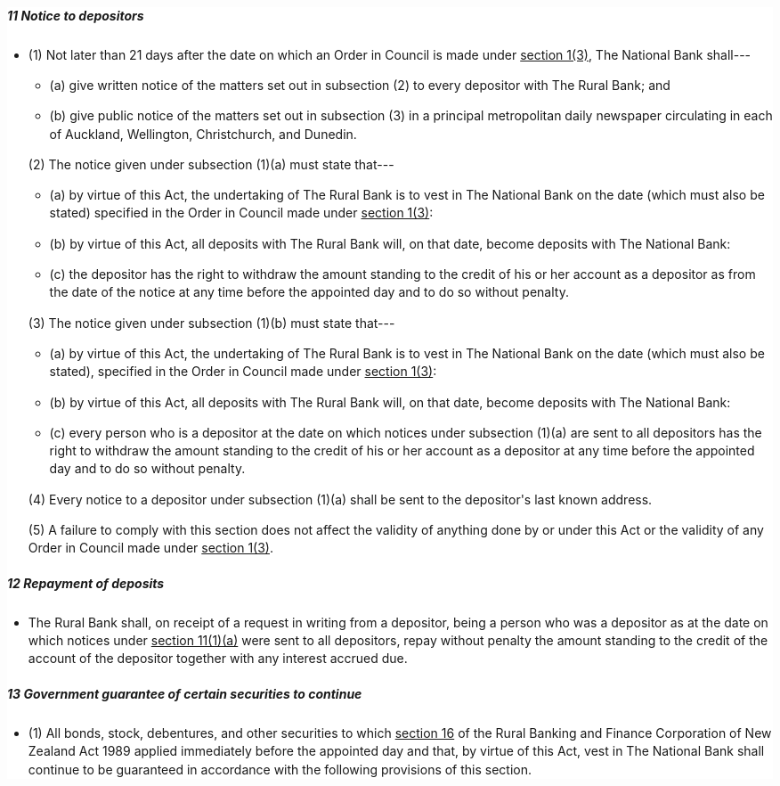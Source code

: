     

##### 11 Notice to depositors
    
*   (1) Not later than 21 days after the date on which an Order in Council is made under [section 1(3)][3], The National Bank shall---
        
    *   (a) give written notice of the matters set out in subsection (2) to every depositor with The Rural Bank; and
    
    *   (b) give public notice of the matters set out in subsection (3) in a principal metropolitan daily newspaper circulating in each of Auckland, Wellington, Christchurch, and Dunedin.
    
    (2) The notice given under subsection (1)(a) must state that---
        
    *   (a) by virtue of this Act, the undertaking of The Rural Bank is to vest in The National Bank on the date (which must also be stated) specified in the Order in Council made under [section 1(3)][3]:
    
    *   (b) by virtue of this Act, all deposits with The Rural Bank will, on that date, become deposits with The National Bank:
    
    *   (c) the depositor has the right to withdraw the amount standing to the credit of his or her account as a depositor as from the date of the notice at any time before the appointed day and to do so without penalty.
    
    (3) The notice given under subsection (1)(b) must state that---
        
    *   (a) by virtue of this Act, the undertaking of The Rural Bank is to vest in The National Bank on the date (which must also be stated), specified in the Order in Council made under [section 1(3)][3]:
    
    *   (b) by virtue of this Act, all deposits with The Rural Bank will, on that date, become deposits with The National Bank:
    
    *   (c) every person who is a depositor at the date on which notices under subsection (1)(a) are sent to all depositors has the right to withdraw the amount standing to the credit of his or her account as a depositor at any time before the appointed day and to do so without penalty.
    
    (4) Every notice to a depositor under subsection (1)(a) shall be sent to the depositor's last known address.
    
    (5) A failure to comply with this section does not affect the validity of anything done by or under this Act or the validity of any Order in Council made under [section 1(3)][3].

##### 12 Repayment of deposits
    
*   The Rural Bank shall, on receipt of a request in writing from a depositor, being a person who was a depositor as at the date on which notices under [section 11(1)(a)][13] were sent to all depositors, repay without penalty the amount standing to the credit of the account of the depositor together with any interest accrued due.

##### 13 Government guarantee of certain securities to continue
    
*   (1) All bonds, stock, debentures, and other securities to which [section 16][30] of the Rural Banking and Finance Corporation of New Zealand Act 1989 applied immediately before the appointed day and that, by virtue of this Act, vest in The National Bank shall continue to be guaranteed in accordance with the following provisions of this section.
    

[0]: http://www.legislation.govt.nz/act/private/1994/0003/latest/link.aspx?id=DLM195466
[1]: http://www.legislation.govt.nz/act/private/1994/0003/latest/whole.html#DLM116480
[2]: http://www.legislation.govt.nz/act/private/1994/0003/latest/whole.html#DLM116481
[3]: http://www.legislation.govt.nz/act/private/1994/0003/latest/whole.html#DLM116484
[4]: http://www.legislation.govt.nz/act/private/1994/0003/latest/whole.html#DLM116485
[5]: http://www.legislation.govt.nz/act/private/1994/0003/latest/whole.html#DLM116915
[6]: http://www.legislation.govt.nz/act/private/1994/0003/latest/whole.html#DLM116916
[7]: http://www.legislation.govt.nz/act/private/1994/0003/latest/whole.html#DLM116917
[8]: http://www.legislation.govt.nz/act/private/1994/0003/latest/whole.html#DLM116918
[9]: http://www.legislation.govt.nz/act/private/1994/0003/latest/whole.html#DLM116919
[10]: http://www.legislation.govt.nz/act/private/1994/0003/latest/whole.html#DLM116920
[11]: http://www.legislation.govt.nz/act/private/1994/0003/latest/whole.html#DLM116921
[12]: http://www.legislation.govt.nz/act/private/1994/0003/latest/whole.html#DLM116924
[13]: http://www.legislation.govt.nz/act/private/1994/0003/latest/whole.html#DLM116925
[14]: http://www.legislation.govt.nz/act/private/1994/0003/latest/whole.html#DLM116926
[15]: http://www.legislation.govt.nz/act/private/1994/0003/latest/whole.html#DLM116927
[16]: http://www.legislation.govt.nz/act/private/1994/0003/latest/whole.html#DLM116928
[17]: http://www.legislation.govt.nz/act/private/1994/0003/latest/whole.html#DLM116929
[18]: http://www.legislation.govt.nz/act/private/1994/0003/latest/whole.html#DLM116930
[19]: http://www.legislation.govt.nz/act/private/1994/0003/latest/whole.html#DLM116931
[20]: http://www.legislation.govt.nz/act/private/1994/0003/latest/link.aspx?id=DLM188326
[21]: http://www.legislation.govt.nz/act/private/1994/0003/latest/link.aspx?id=DLM199363
[22]: http://www.legislation.govt.nz/act/private/1994/0003/latest/link.aspx?id=DLM190111
[23]: http://www.legislation.govt.nz/act/private/1994/0003/latest/link.aspx?id=DLM359333
[24]: http://www.legislation.govt.nz/act/private/1994/0003/latest/link.aspx?id=DLM269071
[25]: http://www.legislation.govt.nz/act/private/1994/0003/latest/link.aspx?id=DLM296638
[26]: http://www.legislation.govt.nz/act/private/1994/0003/latest/link.aspx?id=DLM35698
[27]: http://www.legislation.govt.nz/act/private/1994/0003/latest/link.aspx?id=DLM26805
[28]: http://www.legislation.govt.nz/act/private/1994/0003/latest/link.aspx?id=DLM269031
[29]: http://www.legislation.govt.nz/act/private/1994/0003/latest/link.aspx?id=DLM1523176
[30]: http://www.legislation.govt.nz/act/private/1994/0003/latest/link.aspx?id=DLM188399
[31]: http://www.legislation.govt.nz/act/private/1994/0003/latest/link.aspx?id=DLM162942
[32]: http://www.legislation.govt.nz/act/private/1994/0003/latest/link.aspx?id=DLM191709
[33]: http://www.legislation.govt.nz/act/private/1994/0003/latest/link.aspx?id=DLM191712
[34]: http://www.legislation.govt.nz/act/private/1994/0003/latest/link.aspx?id=DLM413772
[35]: http://www.legislation.govt.nz/act/private/1994/0003/latest/link.aspx?id=DLM444057
[36]: http://www.legislation.govt.nz/act/private/1994/0003/latest/link.aspx?id=DLM240173
[37]: http://www.pco.parliament.govt.nz/reprints/
[38]: http://www.legislation.govt.nz/act/private/1994/0003/latest/link.aspx?id=DLM195439
[39]: http://www.pco.parliament.govt.nz/editorial-conventions/
[40]: http://www.legislation.govt.nz/act/private/1994/0003/latest/link.aspx?id=DLM195468
[41]: http://www.legislation.govt.nz/act/private/1994/0003/latest/link.aspx?id=DLM195470
